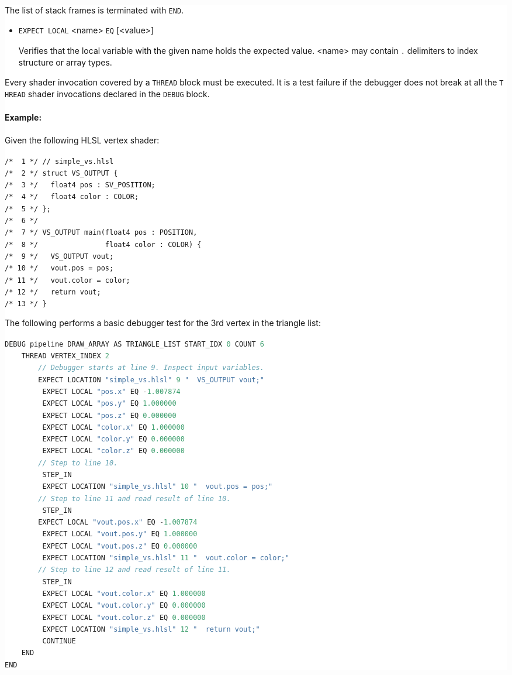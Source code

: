   The list of stack frames is terminated with `END`.

* `EXPECT LOCAL` \<name\> `EQ` [\<value\>]

  Verifies that the local variable with the given name holds the expected value. \<name\> may contain `.` delimiters to index structure or array types.

Every shader invocation covered by a `THREAD` block must be executed.
It is a test failure if the debugger does not break at all the `THREAD` shader invocations declared in the `DEBUG` block.

#### Example:

Given the following HLSL vertex shader:

```hlsl
/*  1 */ // simple_vs.hlsl
/*  2 */ struct VS_OUTPUT {
/*  3 */   float4 pos : SV_POSITION;
/*  4 */   float4 color : COLOR;
/*  5 */ };
/*  6 */
/*  7 */ VS_OUTPUT main(float4 pos : POSITION,
/*  8 */                float4 color : COLOR) {
/*  9 */   VS_OUTPUT vout;
/* 10 */   vout.pos = pos;
/* 11 */   vout.color = color;
/* 12 */   return vout;
/* 13 */ }
```

The following performs a basic debugger test for the 3rd vertex in the triangle list:

```groovy
DEBUG pipeline DRAW_ARRAY AS TRIANGLE_LIST START_IDX 0 COUNT 6
    THREAD VERTEX_INDEX 2
        // Debugger starts at line 9. Inspect input variables.
        EXPECT LOCATION "simple_vs.hlsl" 9 "  VS_OUTPUT vout;"
￼        EXPECT LOCAL "pos.x" EQ -1.007874
￼        EXPECT LOCAL "pos.y" EQ 1.000000
￼        EXPECT LOCAL "pos.z" EQ 0.000000
￼        EXPECT LOCAL "color.x" EQ 1.000000
￼        EXPECT LOCAL "color.y" EQ 0.000000
￼        EXPECT LOCAL "color.z" EQ 0.000000
        // Step to line 10.
￼        STEP_IN
￼        EXPECT LOCATION "simple_vs.hlsl" 10 "  vout.pos = pos;"
        // Step to line 11 and read result of line 10.
￼        STEP_IN
        EXPECT LOCAL "vout.pos.x" EQ -1.007874
￼        EXPECT LOCAL "vout.pos.y" EQ 1.000000
￼        EXPECT LOCAL "vout.pos.z" EQ 0.000000
￼        EXPECT LOCATION "simple_vs.hlsl" 11 "  vout.color = color;"
        // Step to line 12 and read result of line 11.
￼        STEP_IN
￼        EXPECT LOCAL "vout.color.x" EQ 1.000000
￼        EXPECT LOCAL "vout.color.y" EQ 0.000000
￼        EXPECT LOCAL "vout.color.z" EQ 0.000000
￼        EXPECT LOCATION "simple_vs.hlsl" 12 "  return vout;"
￼        CONTINUE
    END
END
```

